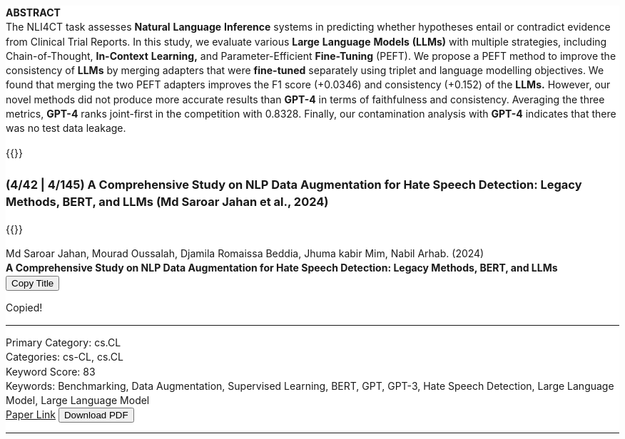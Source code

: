

**ABSTRACT**  
The NLI4CT task assesses <b>Natural</b> <b>Language</b> <b>Inference</b> systems in predicting whether hypotheses entail or contradict evidence from Clinical Trial Reports. In this study, we evaluate various <b>Large</b> <b>Language</b> <b>Models</b> <b>(LLMs)</b> with multiple strategies, including Chain-of-Thought, <b>In-Context</b> <b>Learning,</b> and Parameter-Efficient <b>Fine-Tuning</b> (PEFT). We propose a PEFT method to improve the consistency of <b>LLMs</b> by merging adapters that were <b>fine-tuned</b> separately using triplet and language modelling objectives. We found that merging the two PEFT adapters improves the F1 score (+0.0346) and consistency (+0.152) of the <b>LLMs.</b> However, our novel methods did not produce more accurate results than <b>GPT-4</b> in terms of faithfulness and consistency. Averaging the three metrics, <b>GPT-4</b> ranks joint-first in the competition with 0.8328. Finally, our contamination analysis with <b>GPT-4</b> indicates that there was no test data leakage.

{{</citation>}}


### (4/42 | 4/145) A Comprehensive Study on NLP Data Augmentation for Hate Speech Detection: Legacy Methods, BERT, and LLMs (Md Saroar Jahan et al., 2024)

{{<citation>}}

Md Saroar Jahan, Mourad Oussalah, Djamila Romaissa Beddia, Jhuma kabir Mim, Nabil Arhab. (2024)  
**A Comprehensive Study on NLP Data Augmentation for Hate Speech Detection: Legacy Methods, BERT, and LLMs**
<br/>
<button class="copy-to-clipboard" title="A Comprehensive Study on NLP Data Augmentation for Hate Speech Detection: Legacy Methods, BERT, and LLMs" index=4>
  <span class="copy-to-clipboard-item">Copy Title<span>
</button>
<div class="toast toast-copied toast-index-4 align-items-center text-bg-secondary border-0 position-absolute top-0 end-0" role="alert" aria-live="assertive" aria-atomic="true">
  <div class="d-flex">
    <div class="toast-body">
      Copied!
    </div>
  </div>
</div>

---
Primary Category: cs.CL  
Categories: cs-CL, cs.CL  
Keyword Score: 83  
Keywords: Benchmarking, Data Augmentation, Supervised Learning, BERT, GPT, GPT-3, Hate Speech Detection, Large Language Model, Large Language Model  
<a type="button" class="btn btn-outline-primary" href="http://arxiv.org/abs/2404.00303v1" target="_blank" >Paper Link</a>
<button type="button" class="btn btn-outline-primary download-pdf" url="https://arxiv.org/pdf/2404.00303v1.pdf" filename="2404.00303v1.pdf">Download PDF</button>

---
